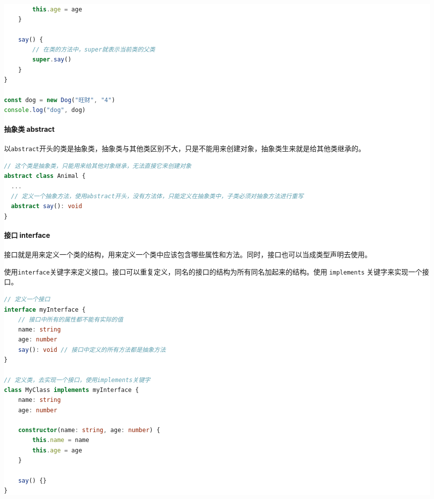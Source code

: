 ```typescript
		this.age = age
	}

	say() {
		// 在类的方法中，super就表示当前类的父类
		super.say()
	}
}

const dog = new Dog("旺财", "4")
console.log("dog", dog)
```

#### 抽象类 abstract

以`abstract`开头的类是抽象类，抽象类与其他类区别不大，只是不能用来创建对象，抽象类生来就是给其他类继承的。

```typescript
// 这个类是抽象类，只能用来给其他对象继承，无法直接它来创建对象
abstract class Animal {
  ...
  // 定义一个抽象方法，使用abstract开头，没有方法体，只能定义在抽象类中，子类必须对抽象方法进行重写
  abstract say(): void
}
```

#### 接口 interface

接口就是用来定义一个类的结构，用来定义一个类中应该包含哪些属性和方法。同时，接口也可以当成类型声明去使用。

使用`interface`关键字来定义接口。接口可以重复定义，同名的接口的结构为所有同名加起来的结构。使用 `implements` 关键字来实现一个接口。

```typescript
// 定义一个接口
interface myInterface {
	// 接口中所有的属性都不能有实际的值
	name: string
	age: number
	say(): void // 接口中定义的所有方法都是抽象方法
}

// 定义类，去实现一个接口，使用implements关键字
class MyClass implements myInterface {
	name: string
	age: number

	constructor(name: string, age: number) {
		this.name = name
		this.age = age
	}

	say() {}
}
```
